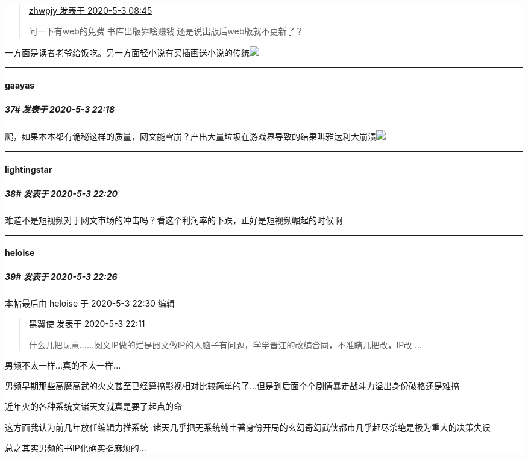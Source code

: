 

<blockquote><a href="httphttps://bbs.saraba1st.com/2b/forum.php?mod=redirect&amp;goto=findpost&amp;pid=47293036&amp;ptid=1932266" target="_blank">zhwpjy 发表于 2020-5-3 08:45</a>

问一下有web的免费 书库出版靠啥赚钱 还是说出版后web版就不更新了？</blockquote>
一方面是读者老爷给饭吃。另一方面轻小说有买插画送小说的传统<img src="https://static.saraba1st.com/image/smiley/face2017/044.png" referrerpolicy="no-referrer">







-----

####  gaayas  
##### 37#       发表于 2020-5-3 22:18




爬，如果本本都有诡秘这样的质量，网文能雪崩？产出大量垃圾在游戏界导致的结果叫雅达利大崩溃<img src="https://static.saraba1st.com/image/smiley/face2017/067.png" referrerpolicy="no-referrer">







-----

####  lightingstar  
##### 38#       发表于 2020-5-3 22:20




难道不是短视频对于网文市场的冲击吗？看这个利润率的下跌，正好是短视频崛起的时候啊







-----

####  heloise  
##### 39#       发表于 2020-5-3 22:26



 本帖最后由 heloise 于 2020-5-3 22:30 编辑 
<blockquote><a href="httphttps://bbs.saraba1st.com/2b/forum.php?mod=redirect&amp;goto=findpost&amp;pid=47293276&amp;ptid=1932266" target="_blank">黑翼使 发表于 2020-5-3 22:11</a>

什么几把玩意……阅文IP做的烂是阅文做IP的人脑子有问题，学学晋江的改编合同，不准瞎几把改，IP改 ...</blockquote>
男频不太一样...真的不太一样...

男频早期那些高魔高武的火文甚至已经算搞影视相对比较简单的了...但是到后面个个剧情暴走战斗力溢出身份破格还是难搞

近年火的各种系统文诸天文就真是要了起点的命

这方面我认为前几年放任编辑力推系统  诸天几乎把无系统纯土著身份开局的玄幻奇幻武侠都市几乎赶尽杀绝是极为重大的决策失误

总之其实男频的书IP化确实挺麻烦的...
